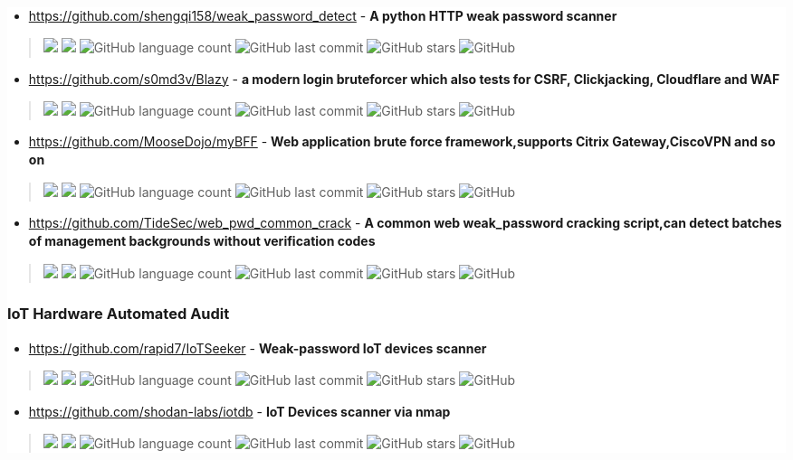 - https://github.com/shengqi158/weak_password_detect - **A python HTTP weak password scanner**

> ![](https://img.shields.io/badge/Score-%E2%98%85%E2%98%85%E2%98%85-yellow?style=flat-square)  ![](https://img.shields.io/badge/MainLanguage-Python-blue?style=flat-square)  ![GitHub language count](https://img.shields.io/github/languages/count/shengqi158/weak_password_detect?style=flat-square)  ![GitHub last commit](https://img.shields.io/github/last-commit/shengqi158/weak_password_detect?style=flat-square) ![GitHub stars](https://img.shields.io/github/stars/shengqi158/weak_password_detect?style=flat-square)  ![GitHub](https://img.shields.io/github/license/shengqi158/weak_password_detect?style=flat-square)

- https://github.com/s0md3v/Blazy - **a modern login bruteforcer which also tests for CSRF, Clickjacking, Cloudflare and WAF**

> ![](https://img.shields.io/badge/Score-%E2%98%85%E2%98%85%E2%98%85%E2%98%85-yellow?style=flat-square)  ![](https://img.shields.io/badge/MainLanguage-Python-blue?style=flat-square)  ![GitHub language count](https://img.shields.io/github/languages/count/s0md3v/Blazy?style=flat-square)  ![GitHub last commit](https://img.shields.io/github/last-commit/s0md3v/Blazy?style=flat-square) ![GitHub stars](https://img.shields.io/github/stars/s0md3v/Blazy?style=flat-square)  ![GitHub](https://img.shields.io/github/license/s0md3v/Blazy?style=flat-square)

- https://github.com/MooseDojo/myBFF - **Web application brute force framework,supports Citrix Gateway,CiscoVPN and so on**

> ![](https://img.shields.io/badge/Score-%E2%98%85%E2%98%85%E2%98%85%E2%98%85-yellow?style=flat-square)  ![](https://img.shields.io/badge/MainLanguage-Python-blue?style=flat-square)  ![GitHub language count](https://img.shields.io/github/languages/count/MooseDojo/myBFF?style=flat-square)  ![GitHub last commit](https://img.shields.io/github/last-commit/MooseDojo/myBFF?style=flat-square) ![GitHub stars](https://img.shields.io/github/stars/MooseDojo/myBFF?style=flat-square)  ![GitHub](https://img.shields.io/github/license/MooseDojo/myBFF?style=flat-square)

- https://github.com/TideSec/web_pwd_common_crack - **A common web weak_password cracking script,can detect batches of management backgrounds without verification codes**

> ![](https://img.shields.io/badge/Score-%E2%98%85%E2%98%85%E2%98%85%E2%98%85-yellow?style=flat-square)  ![](https://img.shields.io/badge/MainLanguage-Python-blue?style=flat-square)  ![GitHub language count](https://img.shields.io/github/languages/count/TideSec/web_pwd_common_crack?style=flat-square)  ![GitHub last commit](https://img.shields.io/github/last-commit/TideSec/web_pwd_common_crack?style=flat-square) ![GitHub stars](https://img.shields.io/github/stars/TideSec/web_pwd_common_crack?style=flat-square)  ![GitHub](https://img.shields.io/github/license/TideSec/web_pwd_common_crack?style=flat-square)


### IoT Hardware Automated Audit

- https://github.com/rapid7/IoTSeeker - **Weak-password IoT devices scanner**

> ![](https://img.shields.io/badge/Score-%E2%98%85%E2%98%85%E2%98%85-yellow?style=flat-square)  ![](https://img.shields.io/badge/MainLanguage-Perl-blue?style=flat-square)  ![GitHub language count](https://img.shields.io/github/languages/count/rapid7/IoTSeeker?style=flat-square)  ![GitHub last commit](https://img.shields.io/github/last-commit/rapid7/IoTSeeker?style=flat-square) ![GitHub stars](https://img.shields.io/github/stars/rapid7/IoTSeeker?style=flat-square)  ![GitHub](https://img.shields.io/github/license/rapid7/IoTSeeker?style=flat-square)

- https://github.com/shodan-labs/iotdb - **IoT Devices scanner via nmap**

> ![](https://img.shields.io/badge/Score-%E2%98%85%E2%98%85%E2%98%85-yellow?style=flat-square)  ![](https://img.shields.io/badge/MainLanguage-XML-blue?style=flat-square)  ![GitHub language count](https://img.shields.io/github/languages/count/shodan-labs/iotdb?style=flat-square)  ![GitHub last commit](https://img.shields.io/github/last-commit/shodan-labs/iotdb?style=flat-square) ![GitHub stars](https://img.shields.io/github/stars/shodan-labs/iotdb?style=flat-square)  ![GitHub](https://img.shields.io/github/license/shodan-labs/iotdb?style=flat-square)
